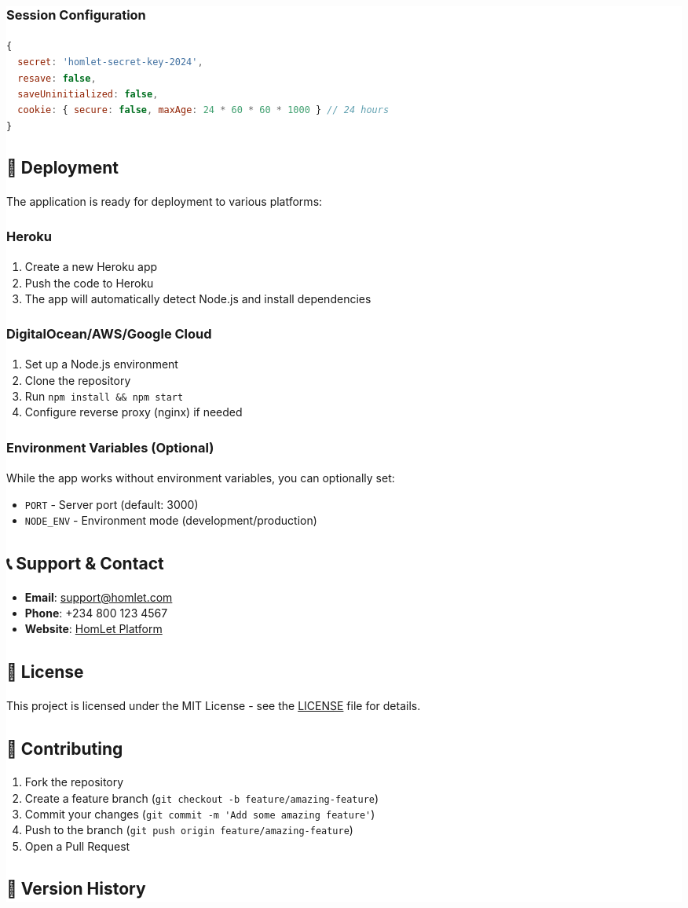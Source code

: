 ### Session Configuration
```javascript
{
  secret: 'homlet-secret-key-2024',
  resave: false,
  saveUninitialized: false,
  cookie: { secure: false, maxAge: 24 * 60 * 60 * 1000 } // 24 hours
}
```

## 🚀 Deployment

The application is ready for deployment to various platforms:

### Heroku
1. Create a new Heroku app
2. Push the code to Heroku
3. The app will automatically detect Node.js and install dependencies

### DigitalOcean/AWS/Google Cloud
1. Set up a Node.js environment
2. Clone the repository
3. Run `npm install && npm start`
4. Configure reverse proxy (nginx) if needed

### Environment Variables (Optional)
While the app works without environment variables, you can optionally set:
- `PORT` - Server port (default: 3000)
- `NODE_ENV` - Environment mode (development/production)

## 📞 Support & Contact

- **Email**: support@homlet.com
- **Phone**: +234 800 123 4567
- **Website**: [HomLet Platform](http://localhost:3000)

## 📄 License

This project is licensed under the MIT License - see the [LICENSE](LICENSE) file for details.

## 🤝 Contributing

1. Fork the repository
2. Create a feature branch (`git checkout -b feature/amazing-feature`)
3. Commit your changes (`git commit -m 'Add some amazing feature'`)
4. Push to the branch (`git push origin feature/amazing-feature`)
5. Open a Pull Request

## 🎯 Version History

